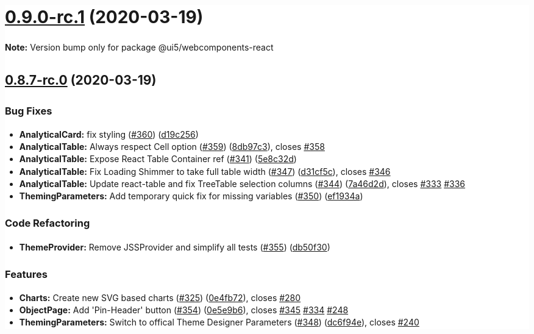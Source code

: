 



# [0.9.0-rc.1](https://github.com/SAP/ui5-webcomponents-react/compare/v0.8.7-rc.0...v0.9.0-rc.1) (2020-03-19)

**Note:** Version bump only for package @ui5/webcomponents-react





## [0.8.7-rc.0](https://github.com/SAP/ui5-webcomponents-react/compare/v0.8.6...v0.8.7-rc.0) (2020-03-19)


### Bug Fixes

* **AnalyticalCard:** fix styling ([#360](https://github.com/SAP/ui5-webcomponents-react/issues/360)) ([d19c256](https://github.com/SAP/ui5-webcomponents-react/commit/d19c2561b9148d13637b3711164bacb45fb85cd2))
* **AnalyticalTable:** Always respect Cell option ([#359](https://github.com/SAP/ui5-webcomponents-react/issues/359)) ([8db97c3](https://github.com/SAP/ui5-webcomponents-react/commit/8db97c39d551cdba3be70ec0f49e03675853c746)), closes [#358](https://github.com/SAP/ui5-webcomponents-react/issues/358)
* **AnalyticalTable:** Expose React Table Container ref ([#341](https://github.com/SAP/ui5-webcomponents-react/issues/341)) ([5e8c32d](https://github.com/SAP/ui5-webcomponents-react/commit/5e8c32dba85d0be822005d9c8f8f3dbb31506d82))
* **AnalyticalTable:** Fix Loading Shimmer to take full table width ([#347](https://github.com/SAP/ui5-webcomponents-react/issues/347)) ([d31cf5c](https://github.com/SAP/ui5-webcomponents-react/commit/d31cf5cb4752facbc15789c60b087a6c61e3c96c)), closes [#346](https://github.com/SAP/ui5-webcomponents-react/issues/346)
* **AnalyticalTable:** Update react-table and fix TreeTable selection columns ([#344](https://github.com/SAP/ui5-webcomponents-react/issues/344)) ([7a46d2d](https://github.com/SAP/ui5-webcomponents-react/commit/7a46d2d845d145e5cfb6ccdac396d58b10f775a3)), closes [#333](https://github.com/SAP/ui5-webcomponents-react/issues/333) [#336](https://github.com/SAP/ui5-webcomponents-react/issues/336)
* **ThemingParameters:** Add temporary quick fix for missing variables ([#350](https://github.com/SAP/ui5-webcomponents-react/issues/350)) ([ef1934a](https://github.com/SAP/ui5-webcomponents-react/commit/ef1934a9d27ccb6168a345236729bdbdddb29cce))


### Code Refactoring

* **ThemeProvider:** Remove JSSProvider and simplify all tests ([#355](https://github.com/SAP/ui5-webcomponents-react/issues/355)) ([db50f30](https://github.com/SAP/ui5-webcomponents-react/commit/db50f3060096b801654fc64f7ea9dc532f1d3778))


### Features

* **Charts:** Create new SVG based charts ([#325](https://github.com/SAP/ui5-webcomponents-react/issues/325)) ([0e4fb72](https://github.com/SAP/ui5-webcomponents-react/commit/0e4fb72753772a5e09d51fd852fdfad6b01d9b4b)), closes [#280](https://github.com/SAP/ui5-webcomponents-react/issues/280)
* **ObjectPage:** Add 'Pin-Header' button ([#354](https://github.com/SAP/ui5-webcomponents-react/issues/354)) ([0e5e9b6](https://github.com/SAP/ui5-webcomponents-react/commit/0e5e9b658fc0aff0304dae952284d337e89e9d2c)), closes [#345](https://github.com/SAP/ui5-webcomponents-react/issues/345) [#334](https://github.com/SAP/ui5-webcomponents-react/issues/334) [#248](https://github.com/SAP/ui5-webcomponents-react/issues/248)
* **ThemingParameters:** Switch to offical Theme Designer Parameters ([#348](https://github.com/SAP/ui5-webcomponents-react/issues/348)) ([dc6f94e](https://github.com/SAP/ui5-webcomponents-react/commit/dc6f94e73fe0dd9c2828fdf222a5b8135f5721e4)), closes [#240](https://github.com/SAP/ui5-webcomponents-react/issues/240)
